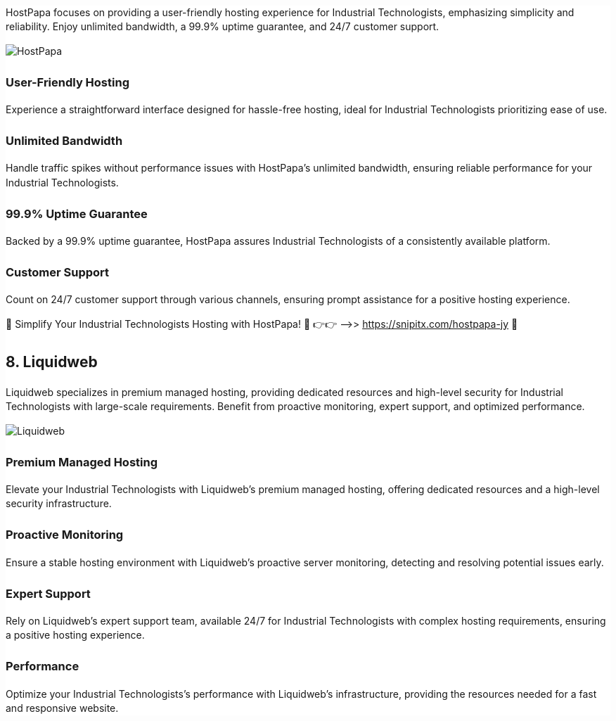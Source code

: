 HostPapa focuses on providing a user-friendly hosting experience for Industrial Technologists, emphasizing simplicity and reliability. Enjoy unlimited bandwidth, a 99.9% uptime guarantee, and 24/7 customer support.

![HostPapa](https://i.imgur.com/ouDTkvl.jpeg "HostPapa Hosting")

### User-Friendly Hosting
Experience a straightforward interface designed for hassle-free hosting, ideal for Industrial Technologists prioritizing ease of use.

### Unlimited Bandwidth
Handle traffic spikes without performance issues with HostPapa’s unlimited bandwidth, ensuring reliable performance for your Industrial Technologists.

### 99.9% Uptime Guarantee
Backed by a 99.9% uptime guarantee, HostPapa assures Industrial Technologists of a consistently available platform.

### Customer Support
Count on 24/7 customer support through various channels, ensuring prompt assistance for a positive hosting experience.

🌈 Simplify Your Industrial Technologists Hosting with HostPapa! 🚀
👉👉 -->> https://snipitx.com/hostpapa-jy 🚀

## 8. Liquidweb

Liquidweb specializes in premium managed hosting, providing dedicated resources and high-level security for Industrial Technologists with large-scale requirements. Benefit from proactive monitoring, expert support, and optimized performance.

![Liquidweb](https://i.imgur.com/4IvT9SC.jpeg "Liquidweb Hosting")

### Premium Managed Hosting
Elevate your Industrial Technologists with Liquidweb’s premium managed hosting, offering dedicated resources and a high-level security infrastructure.

### Proactive Monitoring
Ensure a stable hosting environment with Liquidweb’s proactive server monitoring, detecting and resolving potential issues early.

### Expert Support
Rely on Liquidweb’s expert support team, available 24/7 for Industrial Technologists with complex hosting requirements, ensuring a positive hosting experience.

### Performance
Optimize your Industrial Technologists’s performance with Liquidweb’s infrastructure, providing the resources needed for a fast and responsive website.
